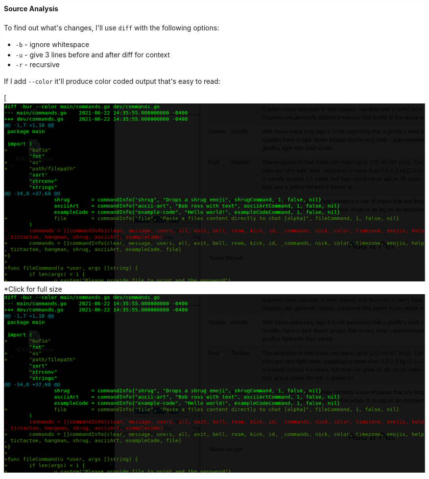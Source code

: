 

#### Source Analysis

To find out what's changes, I'll use `diff` with the following options:

-   `-b` - ignore whitespace
-   `-u` - give 3 lines before and after diff for context
-   `-r` - recursive

If I add `--color` it'll produce color coded output that's easy to read:

[![](/img/image-20211014083539065.png)*Click
for full size
![image*](/img/image-20211014083539065.png)
